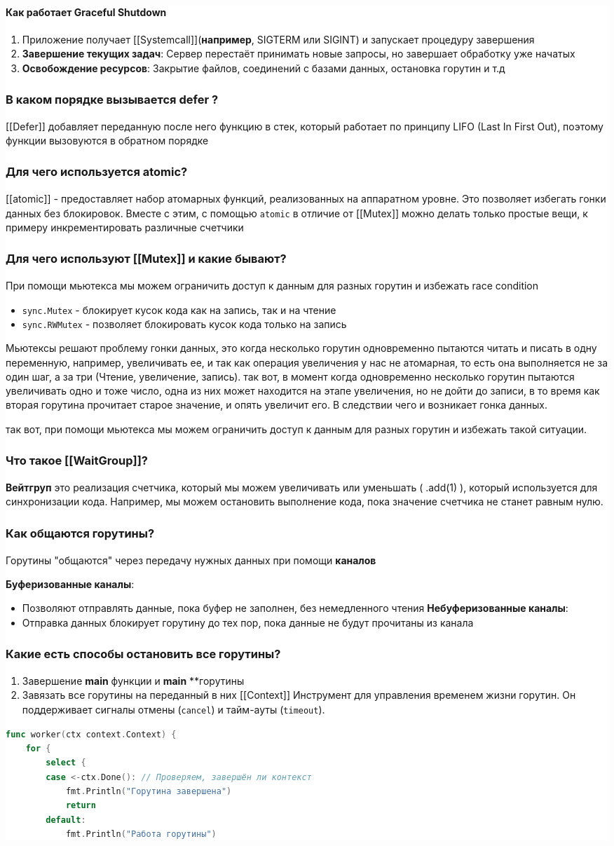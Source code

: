 #### Как работает Graceful Shutdown
1. Приложение получает [[Systemcall]](**например**, SIGTERM или SIGINT) и запускает процедуру завершения
2. **Завершение текущих задач**: Сервер перестаёт принимать новые запросы, но завершает обработку уже начатых
3. **Освобождение ресурсов**: Закрытие файлов, соединений с базами данных, остановка горутин и т.д

### В каком порядке вызывается **defer** ?

[[Defer]] добавляет переданную после него функцию в стек, который работает по принципу LIFO (Last In First Out), поэтому функции вызовуются в обратном порядке

### Для чего используется **atomic**?

[[atomic]] - предоставляет набор атомарных функций, реализованных на аппаратном уровне. Это позволяет избегать гонки данных без блокировок. Вместе с этим, с помощью `atomic` в отличие от [[Mutex]] можно делать только простые вещи, к примеру инкрементировать различные счетчики

### Для чего используют [[Mutex]] и какие бывают?

При помощи мьютекса мы можем ограничить доступ к данным для разных горутин и избежать race condition

- `sync.Mutex` - блокирует кусок кода как на запись, так и на чтение
- `sync.RWMutex` - позволяет блокировать кусок кода только на запись

Мьютексы решают проблему гонки данных, это когда несколько горутин одновременно пытаются читать и писать в одну переменную, например, увеличивать ее, и так как операция увеличения у нас не атомарная, то есть она выполняется не за один шаг, а за три (Чтение, увеличение, запись). так вот, в момент когда одновременно несколько горутин пытаются увеличивать одно и тоже число, одна из них может находится на этапе увеличения, но не дойти до записи, в то время как вторая горутина прочитает старое значение, и опять увеличит его. В следствии чего и возникает гонка данных.  
  
так вот, при помощи мьютекса мы можем ограничить доступ к данным для разных горутин и избежать такой ситуации.

### Что такое [[WaitGroup]]?

**Вейтгруп** это реализация счетчика, который мы можем увеличивать или уменьшать ( .add(1) ), который используется для синхронизации кода. Например, мы можем остановить выполнение кода, пока значение счетчика не станет равным нулю.

### Как общаются горутины?

Горутины "общаются" через передачу нужных данных при помощи **каналов**

**Буферизованные каналы**:
- Позволяют отправлять данные, пока буфер не заполнен, без немедленного чтения
**Небуферизованные каналы**:
- Отправка данных блокирует горутину до тех пор, пока данные не будут прочитаны из канала

### Какие есть способы **остановить все горутины**?

1. Завершение **main** функции и **main** **горутины  
2. Завязать все горутины на переданный в них [[Context]]
Инструмент для управления временем жизни горутин. Он поддерживает сигналы отмены (`cancel`) и тайм-ауты (`timeout`).
```go
func worker(ctx context.Context) {
    for {
        select {
        case <-ctx.Done(): // Проверяем, завершён ли контекст
            fmt.Println("Горутина завершена")
            return
        default:
            fmt.Println("Работа горутины")
```